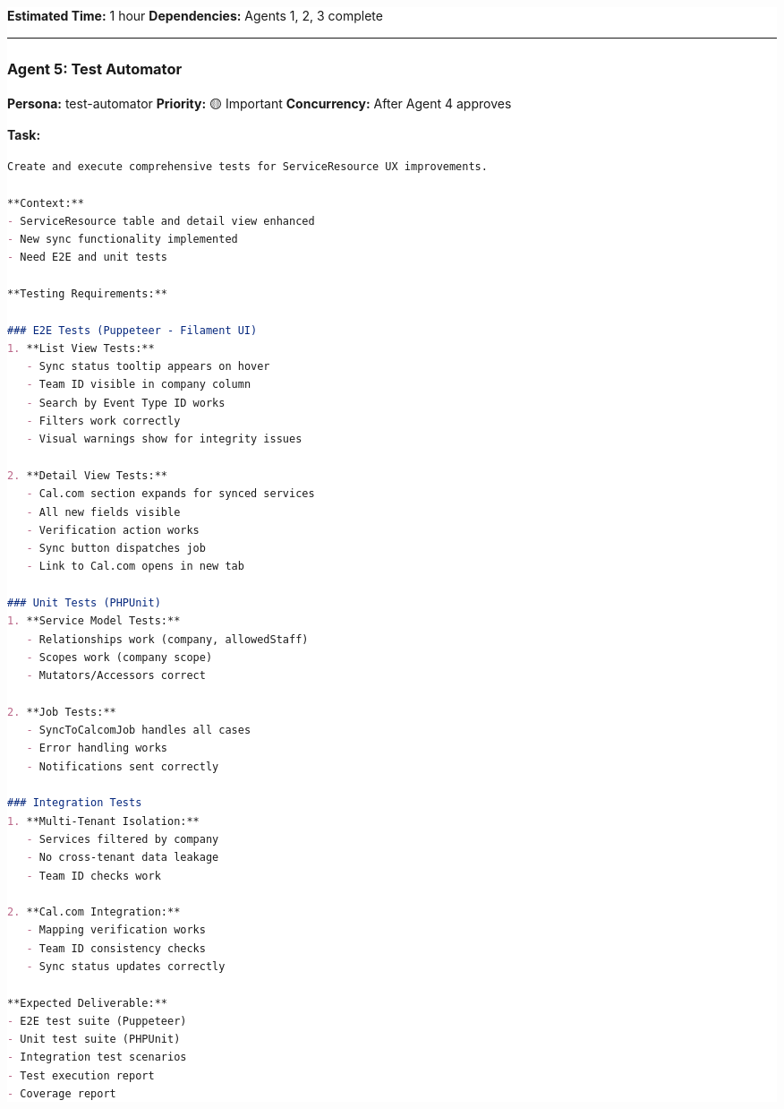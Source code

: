 **Estimated Time:** 1 hour
**Dependencies:** Agents 1, 2, 3 complete

---

### Agent 5: Test Automator
**Persona:** test-automator
**Priority:** 🟡 Important
**Concurrency:** After Agent 4 approves

**Task:**
```markdown
Create and execute comprehensive tests for ServiceResource UX improvements.

**Context:**
- ServiceResource table and detail view enhanced
- New sync functionality implemented
- Need E2E and unit tests

**Testing Requirements:**

### E2E Tests (Puppeteer - Filament UI)
1. **List View Tests:**
   - Sync status tooltip appears on hover
   - Team ID visible in company column
   - Search by Event Type ID works
   - Filters work correctly
   - Visual warnings show for integrity issues

2. **Detail View Tests:**
   - Cal.com section expands for synced services
   - All new fields visible
   - Verification action works
   - Sync button dispatches job
   - Link to Cal.com opens in new tab

### Unit Tests (PHPUnit)
1. **Service Model Tests:**
   - Relationships work (company, allowedStaff)
   - Scopes work (company scope)
   - Mutators/Accessors correct

2. **Job Tests:**
   - SyncToCalcomJob handles all cases
   - Error handling works
   - Notifications sent correctly

### Integration Tests
1. **Multi-Tenant Isolation:**
   - Services filtered by company
   - No cross-tenant data leakage
   - Team ID checks work

2. **Cal.com Integration:**
   - Mapping verification works
   - Team ID consistency checks
   - Sync status updates correctly

**Expected Deliverable:**
- E2E test suite (Puppeteer)
- Unit test suite (PHPUnit)
- Integration test scenarios
- Test execution report
- Coverage report
```